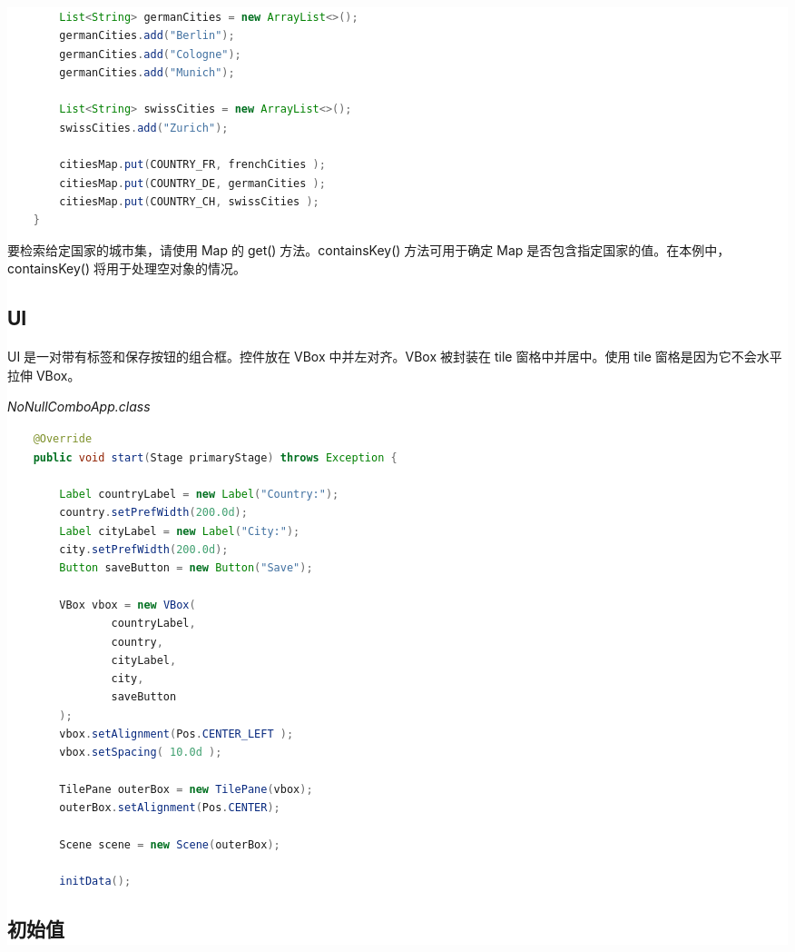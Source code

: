 ```java
        List<String> germanCities = new ArrayList<>();
        germanCities.add("Berlin");
        germanCities.add("Cologne");
        germanCities.add("Munich");

        List<String> swissCities = new ArrayList<>();
        swissCities.add("Zurich");

        citiesMap.put(COUNTRY_FR, frenchCities );
        citiesMap.put(COUNTRY_DE, germanCities );
        citiesMap.put(COUNTRY_CH, swissCities );
    }
```

要检索给定国家的城市集，请使用 Map 的 get() 方法。containsKey() 方法可用于确定 Map 是否包含指定国家的值。在本例中，containsKey() 将用于处理空对象的情况。

## UI

UI 是一对带有标签和保存按钮的组合框。控件放在 VBox 中并左对齐。VBox 被封装在 tile 窗格中并居中。使用 tile 窗格是因为它不会水平拉伸 VBox。

*NoNullComboApp.class*

```java
    @Override
    public void start(Stage primaryStage) throws Exception {

        Label countryLabel = new Label("Country:");
        country.setPrefWidth(200.0d);
        Label cityLabel = new Label("City:");
        city.setPrefWidth(200.0d);
        Button saveButton = new Button("Save");

        VBox vbox = new VBox(
                countryLabel,
                country,
                cityLabel,
                city,
                saveButton
        );
        vbox.setAlignment(Pos.CENTER_LEFT );
        vbox.setSpacing( 10.0d );

        TilePane outerBox = new TilePane(vbox);
        outerBox.setAlignment(Pos.CENTER);

        Scene scene = new Scene(outerBox);

        initData();
```

## 初始值
